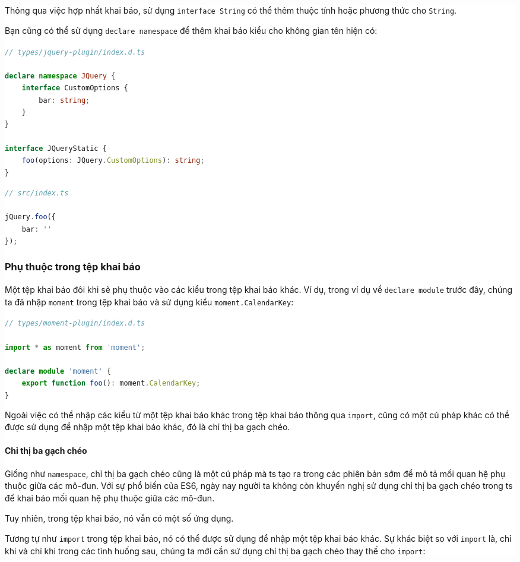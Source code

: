 Thông qua việc hợp nhất khai báo, sử dụng `interface String` có thể thêm thuộc tính hoặc phương thức cho `String`.

Bạn cũng có thể sử dụng `declare namespace` để thêm khai báo kiểu cho không gian tên hiện có:

```ts
// types/jquery-plugin/index.d.ts

declare namespace JQuery {
    interface CustomOptions {
        bar: string;
    }
}

interface JQueryStatic {
    foo(options: JQuery.CustomOptions): string;
}
```

```ts
// src/index.ts

jQuery.foo({
    bar: ''
});
```

### Phụ thuộc trong tệp khai báo

Một tệp khai báo đôi khi sẽ phụ thuộc vào các kiểu trong tệp khai báo khác. Ví dụ, trong ví dụ về `declare module` trước đây, chúng ta đã nhập `moment` trong tệp khai báo và sử dụng kiểu `moment.CalendarKey`:

```ts
// types/moment-plugin/index.d.ts

import * as moment from 'moment';

declare module 'moment' {
    export function foo(): moment.CalendarKey;
}
```

Ngoài việc có thể nhập các kiểu từ một tệp khai báo khác trong tệp khai báo thông qua `import`, cũng có một cú pháp khác có thể được sử dụng để nhập một tệp khai báo khác, đó là chỉ thị ba gạch chéo.

#### Chỉ thị ba gạch chéo

Giống như `namespace`, chỉ thị ba gạch chéo cũng là một cú pháp mà ts tạo ra trong các phiên bản sớm để mô tả mối quan hệ phụ thuộc giữa các mô-đun. Với sự phổ biến của ES6, ngày nay người ta không còn khuyến nghị sử dụng chỉ thị ba gạch chéo trong ts để khai báo mối quan hệ phụ thuộc giữa các mô-đun.

Tuy nhiên, trong tệp khai báo, nó vẫn có một số ứng dụng.

Tương tự như `import` trong tệp khai báo, nó có thể được sử dụng để nhập một tệp khai báo khác. Sự khác biệt so với `import` là, chỉ khi và chỉ khi trong các tình huống sau, chúng ta mới cần sử dụng chỉ thị ba gạch chéo thay thế cho `import`:
